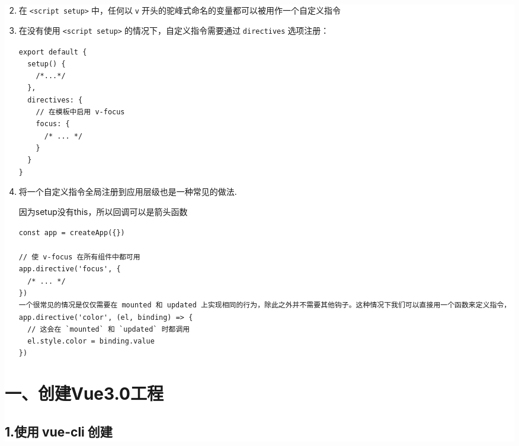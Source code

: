 2. 在 `<script setup>` 中，任何以 `v` 开头的驼峰式命名的变量都可以被用作一个自定义指令

   <script setup>
   // 在模板中启用 v-focus
   const vFocus = {
     mounted: (el) => el.focus()
   }
   </script>

   <template>
     <input v-focus />
   </template>

3. 在没有使用 `<script setup>` 的情况下，自定义指令需要通过 `directives` 选项注册：

   ```
   export default {
     setup() {
       /*...*/
     },
     directives: {
       // 在模板中启用 v-focus
       focus: {
         /* ... */
       }
     }
   }
   ```

4. 将一个自定义指令全局注册到应用层级也是一种常见的做法.

   因为setup没有this，所以回调可以是箭头函数

   ```
   const app = createApp({})
   
   // 使 v-focus 在所有组件中都可用
   app.directive('focus', {
     /* ... */
   })
   一个很常见的情况是仅仅需要在 mounted 和 updated 上实现相同的行为，除此之外并不需要其他钩子。这种情况下我们可以直接用一个函数来定义指令，
   app.directive('color', (el, binding) => {
     // 这会在 `mounted` 和 `updated` 时都调用
     el.style.color = binding.value
   })
   
   ```

   

   

# 一、创建Vue3.0工程

## 1.使用 vue-cli 创建
